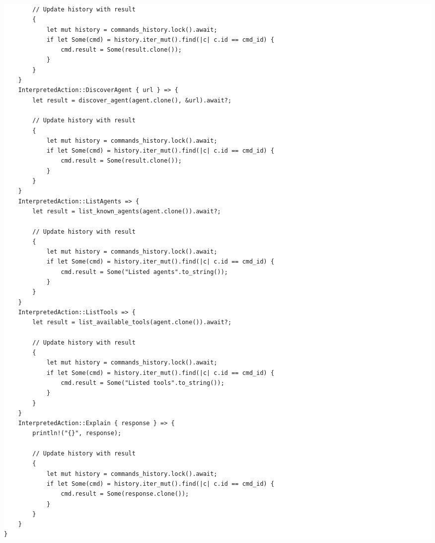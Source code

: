             // Update history with result
            {
                let mut history = commands_history.lock().await;
                if let Some(cmd) = history.iter_mut().find(|c| c.id == cmd_id) {
                    cmd.result = Some(result.clone());
                }
            }
        }
        InterpretedAction::DiscoverAgent { url } => {
            let result = discover_agent(agent.clone(), &url).await?;
            
            // Update history with result
            {
                let mut history = commands_history.lock().await;
                if let Some(cmd) = history.iter_mut().find(|c| c.id == cmd_id) {
                    cmd.result = Some(result.clone());
                }
            }
        }
        InterpretedAction::ListAgents => {
            let result = list_known_agents(agent.clone()).await?;
            
            // Update history with result
            {
                let mut history = commands_history.lock().await;
                if let Some(cmd) = history.iter_mut().find(|c| c.id == cmd_id) {
                    cmd.result = Some("Listed agents".to_string());
                }
            }
        }
        InterpretedAction::ListTools => {
            let result = list_available_tools(agent.clone()).await?;
            
            // Update history with result
            {
                let mut history = commands_history.lock().await;
                if let Some(cmd) = history.iter_mut().find(|c| c.id == cmd_id) {
                    cmd.result = Some("Listed tools".to_string());
                }
            }
        }
        InterpretedAction::Explain { response } => {
            println!("{}", response);
            
            // Update history with result
            {
                let mut history = commands_history.lock().await;
                if let Some(cmd) = history.iter_mut().find(|c| c.id == cmd_id) {
                    cmd.result = Some(response.clone());
                }
            }
        }
    }
    